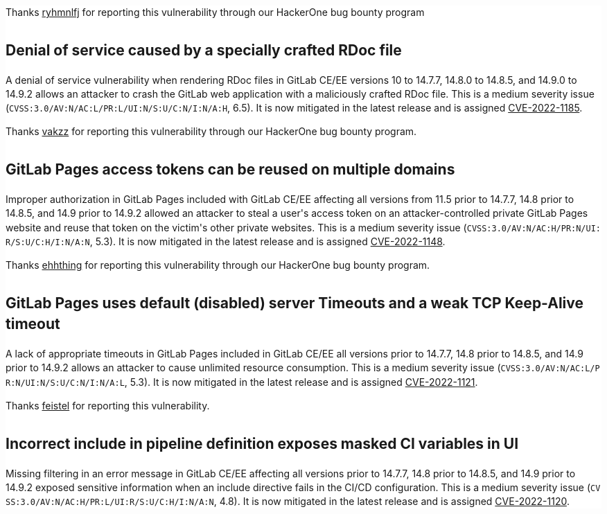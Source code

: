 Thanks [ryhmnlfj](https://hackerone.com/ryhmnlfj) for reporting this vulnerability through our HackerOne bug bounty program


## Denial of service caused by a specially crafted RDoc file



A denial of service vulnerability when rendering RDoc files in GitLab CE/EE versions 10 to 14.7.7, 14.8.0 to 14.8.5, and 14.9.0 to 14.9.2 allows an attacker to crash the GitLab web application with a maliciously crafted RDoc file. This is a medium severity issue (`CVSS:3.0/AV:N/AC:L/PR:L/UI:N/S:U/C:N/I:N/A:H`, 6.5). It is now mitigated in the latest release and is assigned [CVE-2022-1185](https://cve.mitre.org/cgi-bin/cvename.cgi?name=CVE-2022-1185).

Thanks [vakzz](https://hackerone.com/vakzz) for reporting this vulnerability through our HackerOne bug bounty program.


## GitLab Pages access tokens can be reused on multiple domains

Improper authorization in GitLab Pages included with GitLab CE/EE affecting all versions from 11.5 prior to 14.7.7, 14.8 prior to 14.8.5, and 14.9 prior to 14.9.2 allowed an attacker to steal a user's access token on an attacker-controlled private GitLab Pages website and reuse that token on the victim's other private websites. This is a medium severity issue (`CVSS:3.0/AV:N/AC:H/PR:N/UI:R/S:U/C:H/I:N/A:N`, 5.3). It is now mitigated in the latest release and is assigned [CVE-2022-1148](https://cve.mitre.org/cgi-bin/cvename.cgi?name=CVE-2022-1148).

Thanks [ehhthing](https://hackerone.com/ehhthing) for reporting this vulnerability through our HackerOne bug bounty program.

## GitLab Pages uses default (disabled) server Timeouts and a weak TCP Keep-Alive timeout

A lack of appropriate timeouts in GitLab Pages included in GitLab CE/EE all versions prior to 14.7.7, 14.8 prior to 14.8.5, and 14.9 prior to 14.9.2 allows an attacker to cause unlimited resource consumption. This is a medium severity issue (`CVSS:3.0/AV:N/AC:L/PR:N/UI:N/S:U/C:N/I:N/A:L`, 5.3). It is now mitigated in the latest release and is assigned [CVE-2022-1121](https://cve.mitre.org/cgi-bin/cvename.cgi?name=CVE-2022-1121).

Thanks [feistel](https://gitlab.com/feistel) for reporting this vulnerability.


## Incorrect include in pipeline definition exposes masked CI variables in UI



Missing filtering in an error message in GitLab CE/EE affecting all versions prior to 14.7.7, 14.8 prior to 14.8.5, and 14.9 prior to 14.9.2 exposed sensitive information when an include directive fails in the CI/CD configuration. This is a medium severity issue (`CVSS:3.0/AV:N/AC:H/PR:L/UI:R/S:U/C:H/I:N/A:N`, 4.8). It is now mitigated in the latest release and is assigned [CVE-2022-1120](https://cve.mitre.org/cgi-bin/cvename.cgi?name=CVE-2022-1120).
